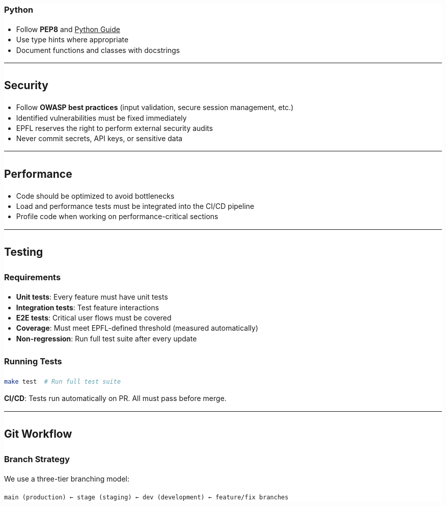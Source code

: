 ### Python

- Follow **PEP8** and [Python Guide](https://docs.python-guide.org/writing/style/)
- Use type hints where appropriate
- Document functions and classes with docstrings

---

## Security

- Follow **OWASP best practices** (input validation, secure session management, etc.)
- Identified vulnerabilities must be fixed immediately
- EPFL reserves the right to perform external security audits
- Never commit secrets, API keys, or sensitive data

---

## Performance

- Code should be optimized to avoid bottlenecks
- Load and performance tests must be integrated into the CI/CD pipeline
- Profile code when working on performance-critical sections

---

## Testing

### Requirements

- **Unit tests**: Every feature must have unit tests
- **Integration tests**: Test feature interactions
- **E2E tests**: Critical user flows must be covered
- **Coverage**: Must meet EPFL-defined threshold (measured automatically)
- **Non-regression**: Run full test suite after every update

### Running Tests

```bash
make test  # Run full test suite
```

**CI/CD**: Tests run automatically on PR. All must pass before merge.

---

## Git Workflow

### Branch Strategy

We use a three-tier branching model:

```
main (production) ← stage (staging) ← dev (development) ← feature/fix branches
```
